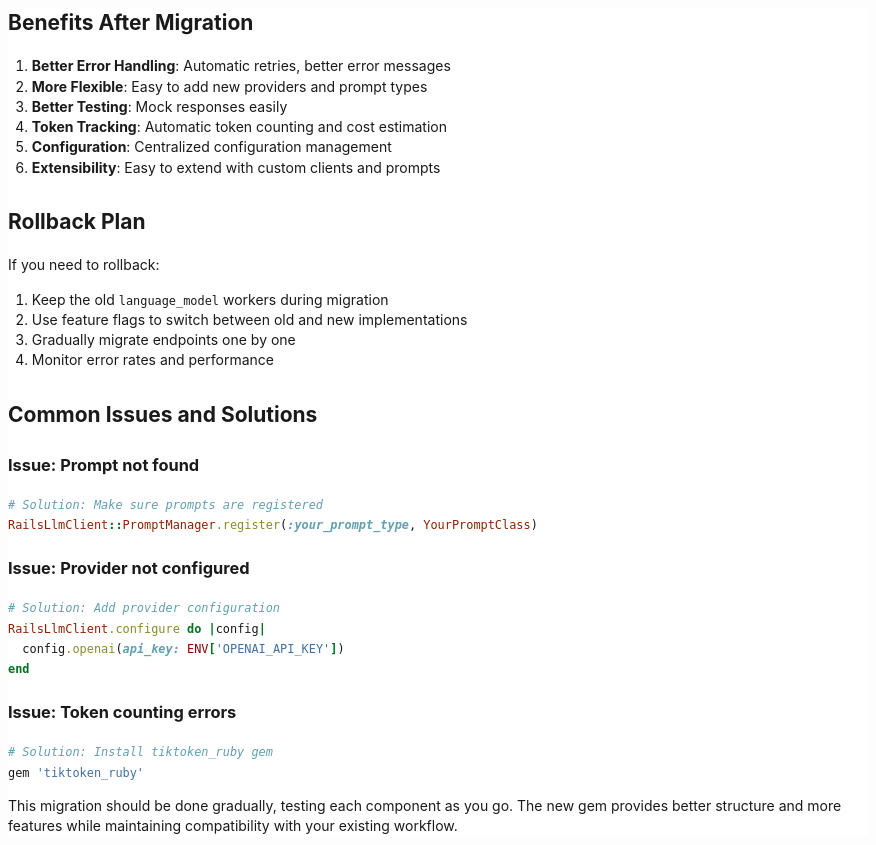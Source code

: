 ## Benefits After Migration

1. **Better Error Handling**: Automatic retries, better error messages
2. **More Flexible**: Easy to add new providers and prompt types
3. **Better Testing**: Mock responses easily
4. **Token Tracking**: Automatic token counting and cost estimation
5. **Configuration**: Centralized configuration management
6. **Extensibility**: Easy to extend with custom clients and prompts

## Rollback Plan

If you need to rollback:
1. Keep the old `language_model` workers during migration
2. Use feature flags to switch between old and new implementations
3. Gradually migrate endpoints one by one
4. Monitor error rates and performance

## Common Issues and Solutions

### Issue: Prompt not found
```ruby
# Solution: Make sure prompts are registered
RailsLlmClient::PromptManager.register(:your_prompt_type, YourPromptClass)
```

### Issue: Provider not configured
```ruby
# Solution: Add provider configuration
RailsLlmClient.configure do |config|
  config.openai(api_key: ENV['OPENAI_API_KEY'])
end
```

### Issue: Token counting errors
```ruby
# Solution: Install tiktoken_ruby gem
gem 'tiktoken_ruby'
```

This migration should be done gradually, testing each component as you go. The new gem provides better structure and more features while maintaining compatibility with your existing workflow.
